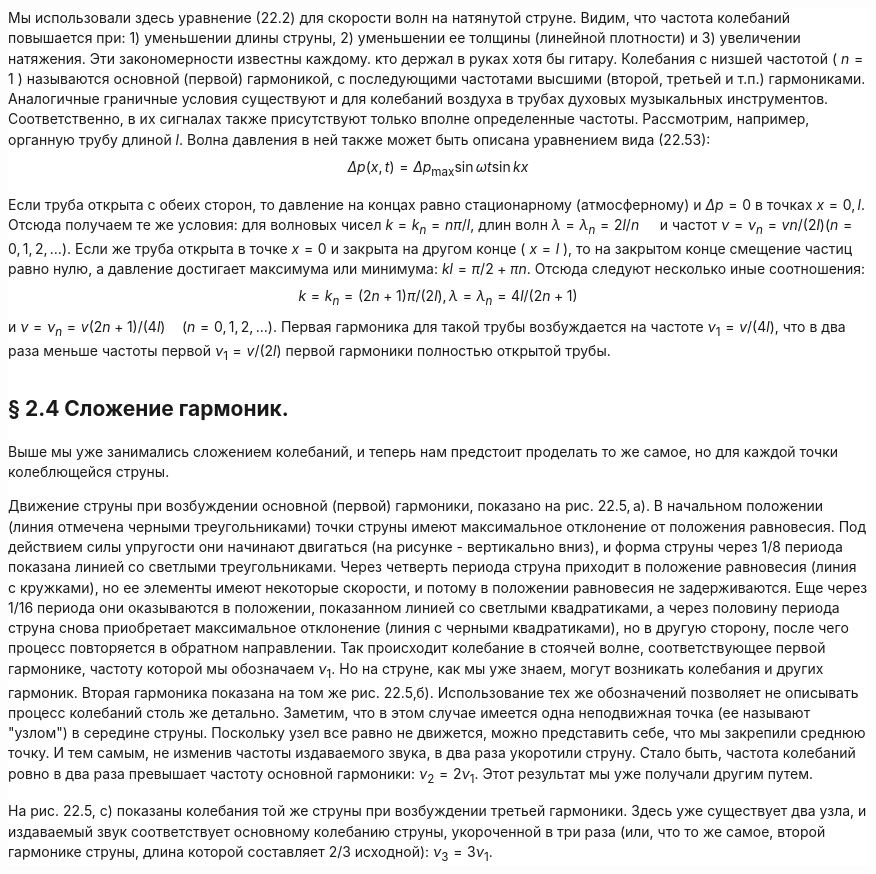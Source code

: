 Мы использовали здесь уравнение (22.2) для скорости волн на натянутой струне. Видим, что частота колебаний повышается при: 1) уменьшении длины струны, 2) уменьшении ее толщины (линейной плотности) и 3) увеличении натяжения. Эти закономерности известны каждому. кто держал в руках хотя бы гитару. Колебания с низшей частотой ( $n=1$ ) называются основной (первой) гармоникой, с последующими частотами высшими (второй, третьей и т.п.) гармониками.
Аналогичные граничные условия существуют и для колебаний воздуха в трубах духовых музыкальных инструментов. Соответственно, в их сигналах также присутствуют только вполне определенные частоты. Рассмотрим, например, органную трубу длиной $l$. Волна давления в ней также может быть описана уравнением вида (22.53):
$$
\Delta p(x, t)=\Delta p_{\max } \sin \omega t \sin k x
$$

Если труба открыта с обеих сторон, то давление на концах равно стационарному (атмосферному) и $\Delta p=0$ в точках $x=0, l$. Отсюда получаем те же условия: для волновых чисел $k=k_{n}=n \pi / l$, длин волн $\lambda=\lambda_{n}=2 l / n \quad$ и частот $\nu=\nu_{n}=v n /(2 l)(n=0,1,2, \ldots)$. Если же труба открыта в точке $x=0$ и закрыта на другом конце ( $x=l$ ), то на закрытом конце смещение частиц равно нулю, а давление достигает максимума или минимума: $k l=\pi / 2+\pi n$. Отсюда следуют несколько иные соотношения:
$$
k=k_{n}=(2 n+1) \pi /(2 l), \lambda=\lambda_{n}=4 l /(2 n+1)
$$
и
$\nu=\nu_{n}=v(2 n+1) /(4 l) \quad(n=0,1,2, \ldots)$. Первая гармоника для такой трубы возбуждается на частоте $\nu_{1}=v /(4 l)$, что в два раза меньше частоты первой $\nu_{1}=v /(2 l)$
первой гармоники полностью открытой трубы.
## § 2.4 Сложение гармоник.
Выше мы уже занимались сложением колебаний, и теперь нам предстоит проделать то же самое, но для каждой точки колеблющейся струны.

Движение струны при возбуждении основной (первой) гармоники, показано на рис. $22.5, \mathrm{a})$. В начальном положении (линия отмечена черными треугольниками) точки струны имеют максимальное отклонение от положения равновесия. Под действием силы упругости они начинают двигаться (на рисунке - вертикально вниз), и форма струны через $1 / 8$ периода показана линией со светлыми треугольниками. Через четверть периода струна приходит в положение равновесия (линия с кружками), но ее элементы имеют некоторые скорости, и потому в положении равновесия не задерживаются. Еще через $1 / 16$ периода они оказываются в положении, показанном линией со светлыми квадратиками, а через половину периода струна снова приобретает максимальное отклонение (линия с черными квадратиками), но в другую сторону, после чего процесс повторяется в обратном направлении. Так происходит колебание в стоячей волне, соответствующее первой гармонике, частоту которой мы обозначаем $\nu_{1}$.
Но на струне, как мы уже знаем, могут возникать колебания и других гармоник. Вторая гармоника показана на том же рис. 22.5,б). Использование тех же обозначений позволяет не описывать процесс колебаний столь же детально. Заметим, что в этом случае имеется одна неподвижная точка (ее называют "узлом") в середине струны. Поскольку узел все равно не движется, можно представить себе, что мы закрепили среднюю точку. И тем самым, не изменив частоты издаваемого звука, в два раза укоротили струну. Стало быть, частота колебаний ровно в два раза превышает частоту основной гармоники: $\nu_{2}=2 \nu_{1}$. Этот результат мы уже получали другим путем.

На рис. 22.5, с) показаны колебания той же струны при возбуждении третьей гармоники. Здесь уже существует два узла, и издаваемый звук соответствует основному колебанию струны, укороченной в три раза (или, что то же самое, второй гармонике струны, длина которой составляет $2 / 3$ исходной): $\nu_{3}=3 \nu_{1}$.
